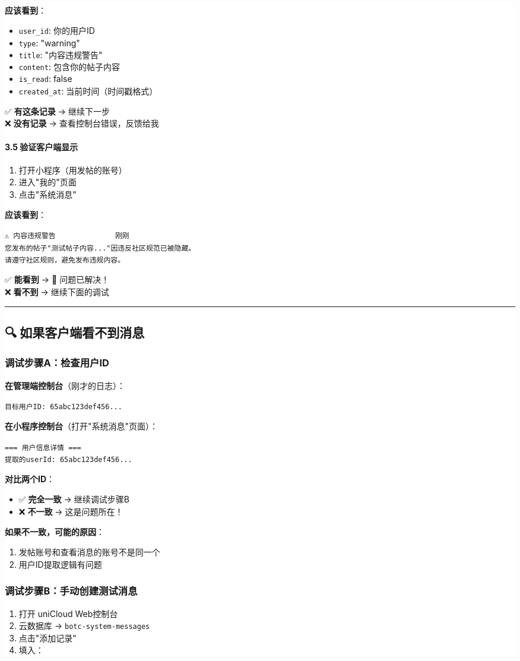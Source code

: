 **应该看到**：
- `user_id`: 你的用户ID
- `type`: "warning"
- `title`: "内容违规警告"
- `content`: 包含你的帖子内容
- `is_read`: false
- `created_at`: 当前时间（时间戳格式）

✅ **有这条记录** → 继续下一步  
❌ **没有记录** → 查看控制台错误，反馈给我

#### 3.5 验证客户端显示

1. 打开小程序（用发帖的账号）
2. 进入"我的"页面
3. 点击"系统消息"

**应该看到**：
```
⚠️ 内容违规警告              刚刚
您发布的帖子"测试帖子内容..."因违反社区规范已被隐藏。
请遵守社区规则，避免发布违规内容。
```

✅ **能看到** → 🎉 问题已解决！  
❌ **看不到** → 继续下面的调试

---

## 🔍 如果客户端看不到消息

### 调试步骤A：检查用户ID

**在管理端控制台**（刚才的日志）：
```
目标用户ID: 65abc123def456...
```

**在小程序控制台**（打开"系统消息"页面）：
```
=== 用户信息详情 ===
提取的userId: 65abc123def456...
```

**对比两个ID**：
- ✅ **完全一致** → 继续调试步骤B
- ❌ **不一致** → 这是问题所在！

**如果不一致，可能的原因**：
1. 发帖账号和查看消息的账号不是同一个
2. 用户ID提取逻辑有问题

### 调试步骤B：手动创建测试消息

1. 打开 uniCloud Web控制台
2. 云数据库 → `botc-system-messages`
3. 点击"添加记录"
4. 填入：
